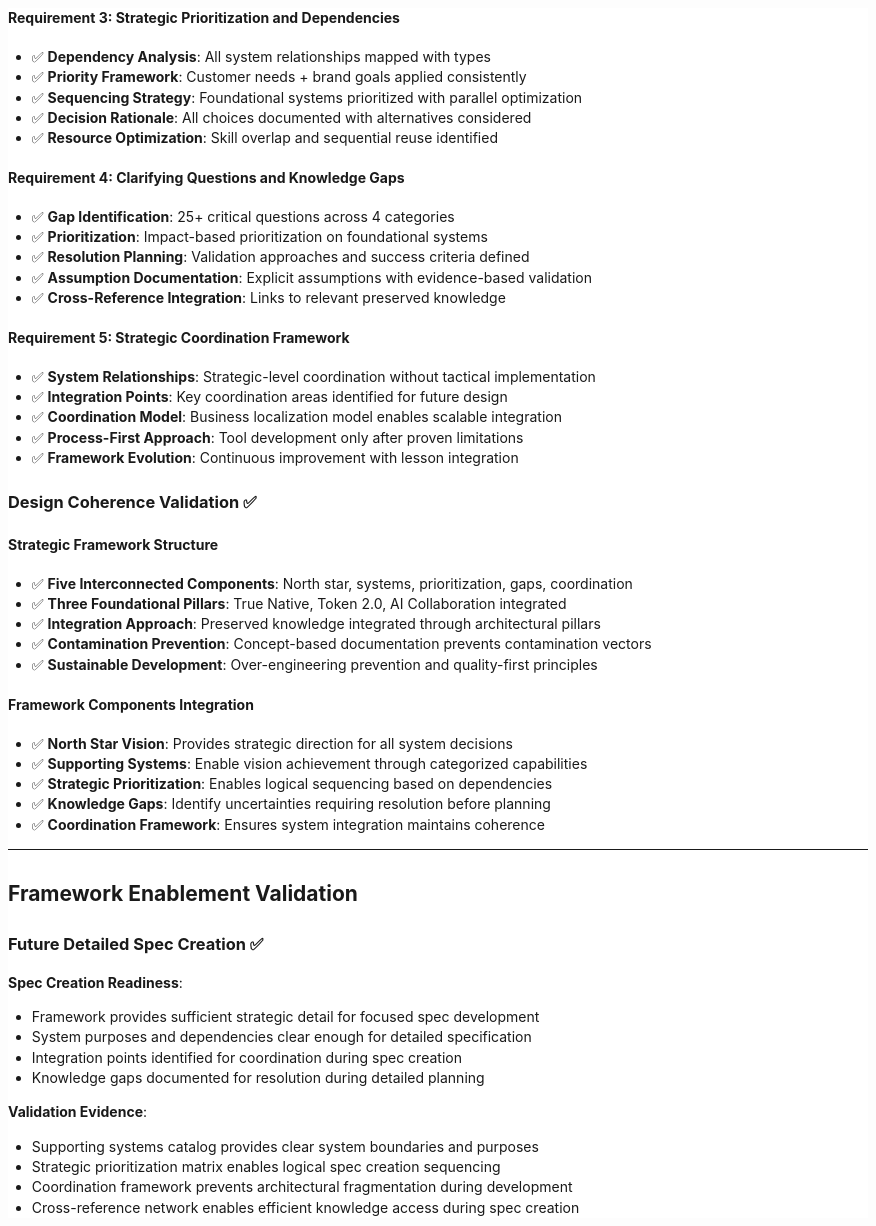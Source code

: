 #### Requirement 3: Strategic Prioritization and Dependencies
- ✅ **Dependency Analysis**: All system relationships mapped with types
- ✅ **Priority Framework**: Customer needs + brand goals applied consistently
- ✅ **Sequencing Strategy**: Foundational systems prioritized with parallel optimization
- ✅ **Decision Rationale**: All choices documented with alternatives considered
- ✅ **Resource Optimization**: Skill overlap and sequential reuse identified

#### Requirement 4: Clarifying Questions and Knowledge Gaps
- ✅ **Gap Identification**: 25+ critical questions across 4 categories
- ✅ **Prioritization**: Impact-based prioritization on foundational systems
- ✅ **Resolution Planning**: Validation approaches and success criteria defined
- ✅ **Assumption Documentation**: Explicit assumptions with evidence-based validation
- ✅ **Cross-Reference Integration**: Links to relevant preserved knowledge

#### Requirement 5: Strategic Coordination Framework
- ✅ **System Relationships**: Strategic-level coordination without tactical implementation
- ✅ **Integration Points**: Key coordination areas identified for future design
- ✅ **Coordination Model**: Business localization model enables scalable integration
- ✅ **Process-First Approach**: Tool development only after proven limitations
- ✅ **Framework Evolution**: Continuous improvement with lesson integration

### Design Coherence Validation ✅

#### Strategic Framework Structure
- ✅ **Five Interconnected Components**: North star, systems, prioritization, gaps, coordination
- ✅ **Three Foundational Pillars**: True Native, Token 2.0, AI Collaboration integrated
- ✅ **Integration Approach**: Preserved knowledge integrated through architectural pillars
- ✅ **Contamination Prevention**: Concept-based documentation prevents contamination vectors
- ✅ **Sustainable Development**: Over-engineering prevention and quality-first principles

#### Framework Components Integration
- ✅ **North Star Vision**: Provides strategic direction for all system decisions
- ✅ **Supporting Systems**: Enable vision achievement through categorized capabilities
- ✅ **Strategic Prioritization**: Enables logical sequencing based on dependencies
- ✅ **Knowledge Gaps**: Identify uncertainties requiring resolution before planning
- ✅ **Coordination Framework**: Ensures system integration maintains coherence

---

## Framework Enablement Validation

### Future Detailed Spec Creation ✅

**Spec Creation Readiness**:
- Framework provides sufficient strategic detail for focused spec development
- System purposes and dependencies clear enough for detailed specification
- Integration points identified for coordination during spec creation
- Knowledge gaps documented for resolution during detailed planning

**Validation Evidence**:
- Supporting systems catalog provides clear system boundaries and purposes
- Strategic prioritization matrix enables logical spec creation sequencing
- Coordination framework prevents architectural fragmentation during development
- Cross-reference network enables efficient knowledge access during spec creation

